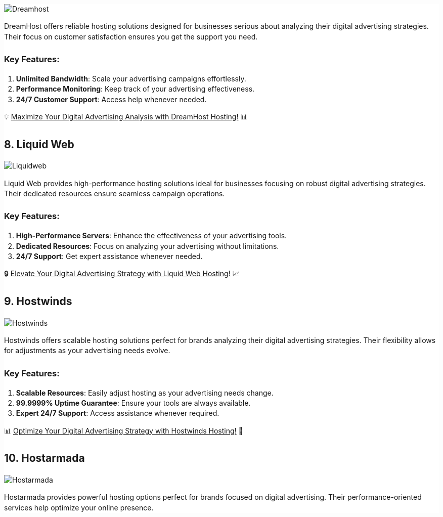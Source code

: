 ![Dreamhost](https://i.imgur.com/rXIg8ip.jpeg "Dreamhost Hosting")

DreamHost offers reliable hosting solutions designed for businesses serious about analyzing their digital advertising strategies. Their focus on customer satisfaction ensures you get the support you need.

### Key Features:
1. **Unlimited Bandwidth**: Scale your advertising campaigns effortlessly.
2. **Performance Monitoring**: Keep track of your advertising effectiveness.
3. **24/7 Customer Support**: Access help whenever needed.

💡 [Maximize Your Digital Advertising Analysis with DreamHost Hosting!](https://snipitx.com/dreamhost-jy) 📊

## 8. Liquid Web

![Liquidweb](https://i.imgur.com/4IvT9SC.jpeg "Liquidweb Hosting")

Liquid Web provides high-performance hosting solutions ideal for businesses focusing on robust digital advertising strategies. Their dedicated resources ensure seamless campaign operations.

### Key Features:
1. **High-Performance Servers**: Enhance the effectiveness of your advertising tools.
2. **Dedicated Resources**: Focus on analyzing your advertising without limitations.
3. **24/7 Support**: Get expert assistance whenever needed.

🔒 [Elevate Your Digital Advertising Strategy with Liquid Web Hosting!](https://snipitx.com/liquidweb-jy) 📈

## 9. Hostwinds

![Hostwinds](https://i.imgur.com/53aSNXx.jpeg "Hostwinds Hosting")

Hostwinds offers scalable hosting solutions perfect for brands analyzing their digital advertising strategies. Their flexibility allows for adjustments as your advertising needs evolve.

### Key Features:
1. **Scalable Resources**: Easily adjust hosting as your advertising needs change.
2. **99.9999% Uptime Guarantee**: Ensure your tools are always available.
3. **Expert 24/7 Support**: Access assistance whenever required.

📊 [Optimize Your Digital Advertising Strategy with Hostwinds Hosting!](https://snipitx.com/hostwinds-jy) 🚀

## 10. Hostarmada

![Hostarmada](https://i.imgur.com/KFbdf3o.jpeg "Hostarmada Hosting")

Hostarmada provides powerful hosting options perfect for brands focused on digital advertising. Their performance-oriented services help optimize your online presence.

